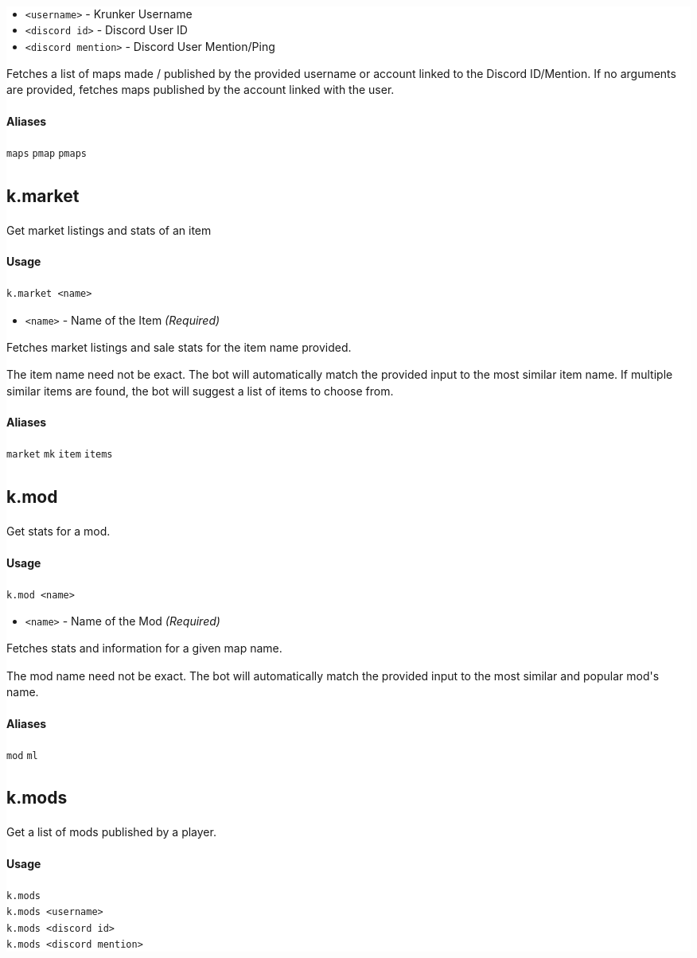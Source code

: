 - `<username>` - Krunker Username
- `<discord id>` - Discord User ID
- `<discord mention>` - Discord User Mention/Ping

Fetches a list of maps made / published by the provided username or account linked to the Discord ID/Mention.
If no arguments are provided, fetches maps published by the account linked with the user.

#### Aliases
`maps` `pmap` `pmaps`

## k.market
Get market listings and stats of an item

#### Usage
```
k.market <name>
```

- `<name>` - Name of the Item *(Required)*

Fetches market listings and sale stats for the item name provided.

The item name need not be exact.
The bot will automatically match the provided input to the most similar item name.
If multiple similar items are found, the bot will suggest a list of items to choose from.

#### Aliases
`market` `mk` `item` `items`

## k.mod
Get stats for a mod.

#### Usage
```
k.mod <name>
```

- `<name>` - Name of the Mod *(Required)*

Fetches stats and information for a given map name.

The mod name need not be exact.
The bot will automatically match the provided input to the most similar and popular mod's name.

#### Aliases
`mod` `ml`

## k.mods
Get a list of mods published by a player.

#### Usage
```
k.mods
k.mods <username>
k.mods <discord id>
k.mods <discord mention>
```
